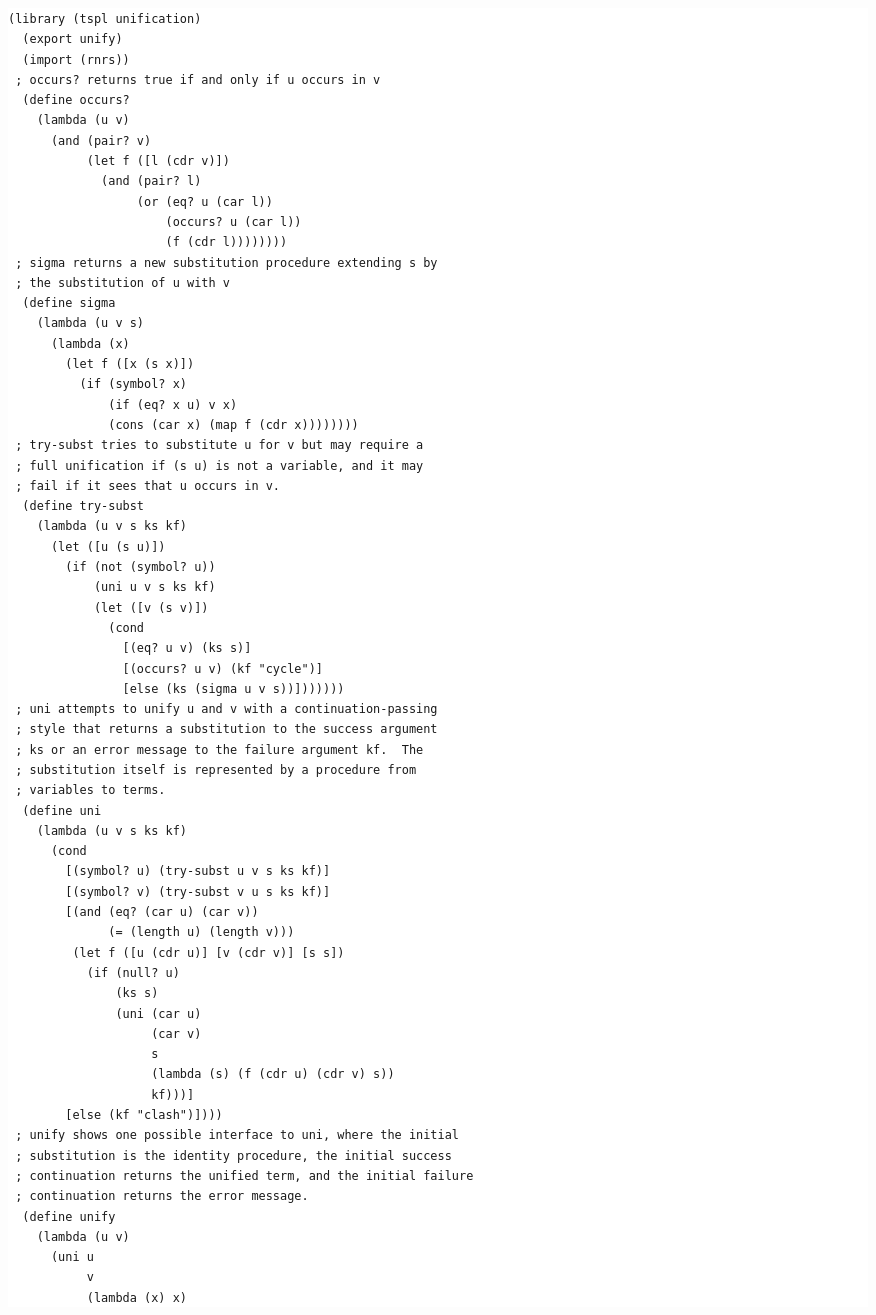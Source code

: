 `(library (tspl unification)`<br>
`  (export unify)`<br>
`  (import (rnrs)) `<br>
` ; occurs? returns true if and only if u occurs in v`<br>
`  (define occurs?`<br>
`    (lambda (u v)`<br>
`      (and (pair? v)`<br>
`           (let f ([l (cdr v)])`<br>
`             (and (pair? l)`<br>
`                  (or (eq? u (car l))`<br>
`                      (occurs? u (car l))`<br>
`                      (f (cdr l)))))))) `<br>
` ; sigma returns a new substitution procedure extending s by`<br>
` ; the substitution of u with v`<br>
`  (define sigma`<br>
`    (lambda (u v s)`<br>
`      (lambda (x)`<br>
`        (let f ([x (s x)])`<br>
`          (if (symbol? x)`<br>
`              (if (eq? x u) v x)`<br>
`              (cons (car x) (map f (cdr x)))))))) `<br>
` ; try-subst tries to substitute u for v but may require a`<br>
` ; full unification if (s u) is not a variable, and it may`<br>
` ; fail if it sees that u occurs in v.`<br>
`  (define try-subst`<br>
`    (lambda (u v s ks kf)`<br>
`      (let ([u (s u)])`<br>
`        (if (not (symbol? u))`<br>
`            (uni u v s ks kf)`<br>
`            (let ([v (s v)])`<br>
`              (cond`<br>
`                [(eq? u v) (ks s)]`<br>
`                [(occurs? u v) (kf "cycle")]`<br>
`                [else (ks (sigma u v s))])))))) `<br>
` ; uni attempts to unify u and v with a continuation-passing`<br>
` ; style that returns a substitution to the success argument`<br>
` ; ks or an error message to the failure argument kf.  The`<br>
` ; substitution itself is represented by a procedure from`<br>
` ; variables to terms.`<br>
`  (define uni`<br>
`    (lambda (u v s ks kf)  `<br>
`      (cond`<br>
`        [(symbol? u) (try-subst u v s ks kf)]`<br>
`        [(symbol? v) (try-subst v u s ks kf)]`<br>
`        [(and (eq? (car u) (car v))`<br>
`              (= (length u) (length v)))`<br>
`         (let f ([u (cdr u)] [v (cdr v)] [s s])`<br>
`           (if (null? u)`<br>
`               (ks s)`<br>
`               (uni (car u)`<br>
`                    (car v)`<br>
`                    s`<br>
`                    (lambda (s) (f (cdr u) (cdr v) s))`<br>
`                    kf)))]`<br>
`        [else (kf "clash")]))) `<br>
` ; unify shows one possible interface to uni, where the initial`<br>
` ; substitution is the identity procedure, the initial success`<br>
` ; continuation returns the unified term, and the initial failure`<br>
` ; continuation returns the error message.`<br>
`  (define unify`<br>
`    (lambda (u v)`<br>
`      (uni u`<br>
`           v`<br>
`           (lambda (x) x)`<br>